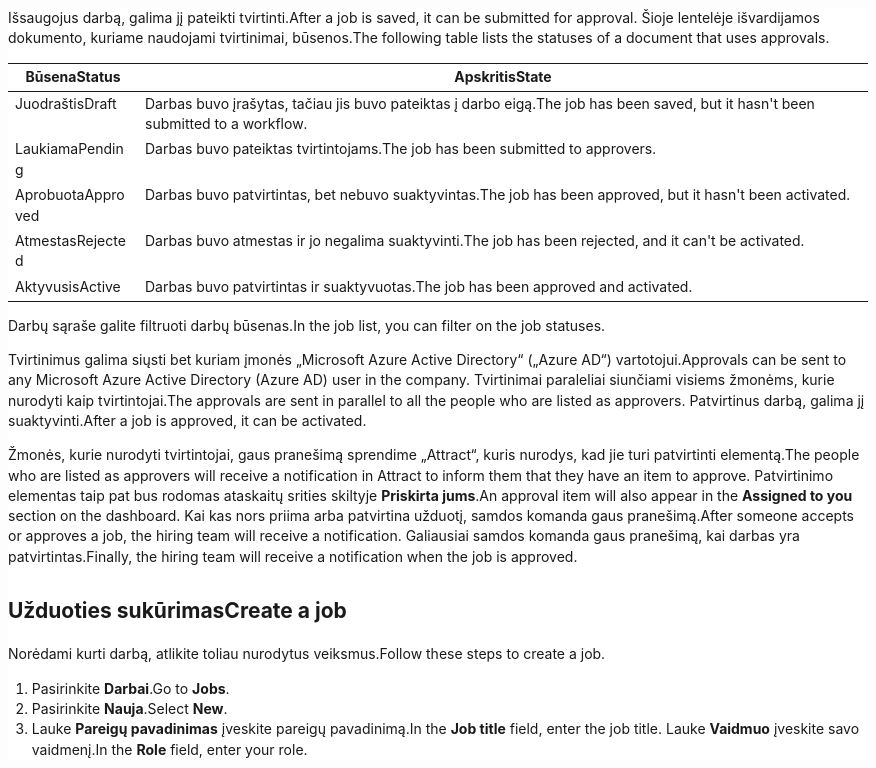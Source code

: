 <span data-ttu-id="e7331-188">Išsaugojus darbą, galima jį pateikti tvirtinti.</span><span class="sxs-lookup"><span data-stu-id="e7331-188">After a job is saved, it can be submitted for approval.</span></span> <span data-ttu-id="e7331-189">Šioje lentelėje išvardijamos dokumento, kuriame naudojami tvirtinimai, būsenos.</span><span class="sxs-lookup"><span data-stu-id="e7331-189">The following table lists the statuses of a document that uses approvals.</span></span>

| <span data-ttu-id="e7331-190">Būsena</span><span class="sxs-lookup"><span data-stu-id="e7331-190">Status</span></span>   | <span data-ttu-id="e7331-191">Apskritis</span><span class="sxs-lookup"><span data-stu-id="e7331-191">State</span></span>                                                               |
|----------|---------------------------------------------------------------------|
| <span data-ttu-id="e7331-192">Juodraštis</span><span class="sxs-lookup"><span data-stu-id="e7331-192">Draft</span></span>    | <span data-ttu-id="e7331-193">Darbas buvo įrašytas, tačiau jis buvo pateiktas į darbo eigą.</span><span class="sxs-lookup"><span data-stu-id="e7331-193">The job has been saved, but it hasn't been submitted to a workflow.</span></span> |
| <span data-ttu-id="e7331-194">Laukiama</span><span class="sxs-lookup"><span data-stu-id="e7331-194">Pending</span></span>  | <span data-ttu-id="e7331-195">Darbas buvo pateiktas tvirtintojams.</span><span class="sxs-lookup"><span data-stu-id="e7331-195">The job has been submitted to approvers.</span></span>                            |
| <span data-ttu-id="e7331-196">Aprobuota</span><span class="sxs-lookup"><span data-stu-id="e7331-196">Approved</span></span> | <span data-ttu-id="e7331-197">Darbas buvo patvirtintas, bet nebuvo suaktyvintas.</span><span class="sxs-lookup"><span data-stu-id="e7331-197">The job has been approved, but it hasn't been activated.</span></span>            |
| <span data-ttu-id="e7331-198">Atmestas</span><span class="sxs-lookup"><span data-stu-id="e7331-198">Rejected</span></span> | <span data-ttu-id="e7331-199">Darbas buvo atmestas ir jo negalima suaktyvinti.</span><span class="sxs-lookup"><span data-stu-id="e7331-199">The job has been rejected, and it can't be activated.</span></span>               |
| <span data-ttu-id="e7331-200">Aktyvusis</span><span class="sxs-lookup"><span data-stu-id="e7331-200">Active</span></span>   | <span data-ttu-id="e7331-201">Darbas buvo patvirtintas ir suaktyvuotas.</span><span class="sxs-lookup"><span data-stu-id="e7331-201">The job has been approved and activated.</span></span>                            |

<span data-ttu-id="e7331-202">Darbų sąraše galite filtruoti darbų būsenas.</span><span class="sxs-lookup"><span data-stu-id="e7331-202">In the job list, you can filter on the job statuses.</span></span>

<span data-ttu-id="e7331-203">Tvirtinimus galima siųsti bet kuriam įmonės „Microsoft Azure Active Directory“ („Azure AD“) vartotojui.</span><span class="sxs-lookup"><span data-stu-id="e7331-203">Approvals can be sent to any Microsoft Azure Active Directory (Azure AD) user in the company.</span></span> <span data-ttu-id="e7331-204">Tvirtinimai paraleliai siunčiami visiems žmonėms, kurie nurodyti kaip tvirtintojai.</span><span class="sxs-lookup"><span data-stu-id="e7331-204">The approvals are sent in parallel to all the people who are listed as approvers.</span></span> <span data-ttu-id="e7331-205">Patvirtinus darbą, galima jį suaktyvinti.</span><span class="sxs-lookup"><span data-stu-id="e7331-205">After a job is approved, it can be activated.</span></span>

<span data-ttu-id="e7331-206">Žmonės, kurie nurodyti tvirtintojai, gaus pranešimą sprendime „Attract“, kuris nurodys, kad jie turi patvirtinti elementą.</span><span class="sxs-lookup"><span data-stu-id="e7331-206">The people who are listed as approvers will receive a notification in Attract to inform them that they have an item to approve.</span></span> <span data-ttu-id="e7331-207">Patvirtinimo elementas taip pat bus rodomas ataskaitų srities skiltyje **Priskirta jums**.</span><span class="sxs-lookup"><span data-stu-id="e7331-207">An approval item will also appear in the **Assigned to you** section on the dashboard.</span></span> <span data-ttu-id="e7331-208">Kai kas nors priima arba patvirtina užduotį, samdos komanda gaus pranešimą.</span><span class="sxs-lookup"><span data-stu-id="e7331-208">After someone accepts or approves a job, the hiring team will receive a notification.</span></span> <span data-ttu-id="e7331-209">Galiausiai samdos komanda gaus pranešimą, kai darbas yra patvirtintas.</span><span class="sxs-lookup"><span data-stu-id="e7331-209">Finally, the hiring team will receive a notification when the job is approved.</span></span>

## <a name="create-a-job"></a><span data-ttu-id="e7331-210">Užduoties sukūrimas</span><span class="sxs-lookup"><span data-stu-id="e7331-210">Create a job</span></span>

<span data-ttu-id="e7331-211">Norėdami kurti darbą, atlikite toliau nurodytus veiksmus.</span><span class="sxs-lookup"><span data-stu-id="e7331-211">Follow these steps to create a job.</span></span>

1. <span data-ttu-id="e7331-212">Pasirinkite **Darbai**.</span><span class="sxs-lookup"><span data-stu-id="e7331-212">Go to **Jobs**.</span></span>
2. <span data-ttu-id="e7331-213">Pasirinkite **Nauja**.</span><span class="sxs-lookup"><span data-stu-id="e7331-213">Select **New**.</span></span>
3. <span data-ttu-id="e7331-214">Lauke **Pareigų pavadinimas** įveskite pareigų pavadinimą.</span><span class="sxs-lookup"><span data-stu-id="e7331-214">In the **Job title** field, enter the job title.</span></span> <span data-ttu-id="e7331-215">Lauke **Vaidmuo** įveskite savo vaidmenį.</span><span class="sxs-lookup"><span data-stu-id="e7331-215">In the **Role** field, enter your role.</span></span>